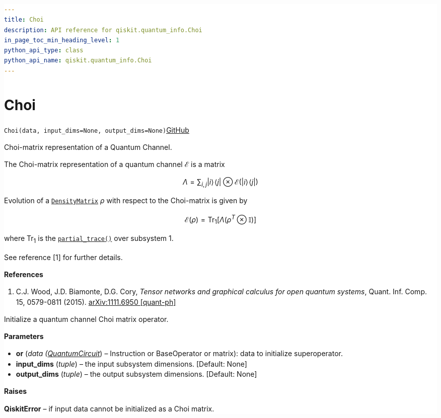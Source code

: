 ```yaml
---
title: Choi
description: API reference for qiskit.quantum_info.Choi
in_page_toc_min_heading_level: 1
python_api_type: class
python_api_name: qiskit.quantum_info.Choi
---
```


# Choi

<span id="qiskit.quantum_info.Choi" />

`Choi(data, input_dims=None, output_dims=None)`[GitHub](https://github.com/qiskit/qiskit/tree/stable/0.14/qiskit/quantum_info/operators/channel/choi.py "view source code")

Choi-matrix representation of a Quantum Channel.

The Choi-matrix representation of a quantum channel $\mathcal{E}$ is a matrix

$$
\Lambda = \sum_{i,j} \vert i\rangle\!\langle j\vert \otimes
            \mathcal{E}\left(\vert i\rangle\!\langle j\vert \right)
$$

Evolution of a [`DensityMatrix`](qiskit.quantum_info.DensityMatrix "qiskit.quantum_info.DensityMatrix") $\rho$ with respect to the Choi-matrix is given by

$$
\mathcal{E}(\rho) = \mbox{Tr}_{1}\left[\Lambda
                    (\rho^T \otimes \mathbb{I})\right]
$$

where $\mbox{Tr}_1$ is the [`partial_trace()`](qiskit.quantum_info.partial_trace "qiskit.quantum_info.partial_trace") over subsystem 1.

See reference \[1] for further details.

**References**

1.  C.J. Wood, J.D. Biamonte, D.G. Cory, *Tensor networks and graphical calculus for open quantum systems*, Quant. Inf. Comp. 15, 0579-0811 (2015). [arXiv:1111.6950 \[quant-ph\]](https://arxiv.org/abs/1111.6950)

Initialize a quantum channel Choi matrix operator.

**Parameters**

*   **or** (*data (*[*QuantumCircuit*](qiskit.circuit.QuantumCircuit "qiskit.circuit.QuantumCircuit")) – Instruction or BaseOperator or matrix): data to initialize superoperator.
*   **input\_dims** (*tuple*) – the input subsystem dimensions. \[Default: None]
*   **output\_dims** (*tuple*) – the output subsystem dimensions. \[Default: None]

**Raises**

**QiskitError** – if input data cannot be initialized as a Choi matrix.

